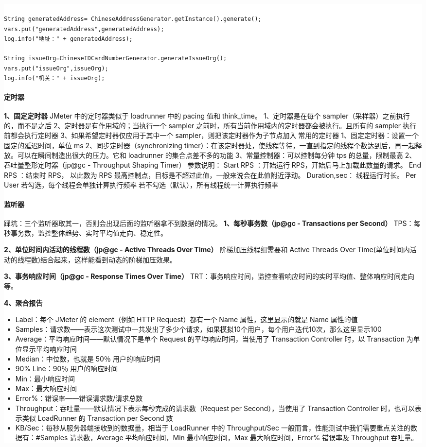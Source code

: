 ```

String generatedAddress= ChineseAddressGenerator.getInstance().generate();
vars.put("generatedAddress",generatedAddress);
log.info("地址：" + generatedAddress);

String issueOrg=ChineseIDCardNumberGenerator.generateIssueOrg();
vars.put("issueOrg",issueOrg);
log.info("机关：" + issueOrg);
```



#### 定时器

**1、固定定时器**
JMeter 中的定时器类似于 loadrunner 中的 pacing 值和 think_time。
1、定时器是在每个 sampler（采样器）之前执行的，而不是之后
2、定时器是有作用域的；当执行一个 sampler 之前时，所有当前作用域内的定时器都会被执行。且所有的 sampler 执行前都会执行定时器
3、如果希望定时器仅应用于其中一个 sampler，则把该定时器作为子节点加入
常用的定时器
1、固定定时器：设置一个固定的延迟时间，单位 ms
2、同步定时器（synchronizing timer）：在该定时器处，使线程等待，一直到指定的线程个数达到后，再一起释放。可以在瞬间制造出很大的压力。它和 loadrunner 的集合点差不多的功能
3、常量控制器：可以控制每分钟 tps 的总量，限制最高
2、吞吐量整形定时器（jp@gc - Throughput Shaping Timer）
参数说明：
Start RPS ：开始运行 RPS，开始后马上加载此数量的请求。
End RPS ：结束时 RPS， 以此数为 RPS 最高控制点，目标是不超过此值，一般来说会在此值附近浮动。
Duration,sec： 线程运行时长。
Per User
若勾选，每个线程会单独计算执行频率
若不勾选（默认），所有线程统一计算执行频率



#### 监听器

踩坑：三个监听器取其一，否则会出现后面的监听器拿不到数据的情况。
**1、每秒事务数（jp@gc - Transactions per Second）**
TPS：每秒事务数，监控整体趋势、实时平均值走向、稳定性。

**2、单位时间内活动的线程数（jp@gc - Active Threads Over Time）**
阶梯加压线程组需要和 Active Threads Over Time(单位时间内活动的线程数)结合起来，这样能看到动态的阶梯加压效果。

**3、事务响应时间（jp@gc - Response Times Over Time）**
TRT：事务响应时间，监控查看响应时间的实时平均值、整体响应时间走向等。

**4、聚合报告**

- Label：每个 JMeter 的 element（例如 HTTP Request）都有一个 Name 属性，这里显示的就是 Name 属性的值
- Samples：请求数——表示这次测试中一共发出了多少个请求，如果模拟10个用户，每个用户迭代10次，那么这里显示100
- Average：平均响应时间——默认情况下是单个 Request 的平均响应时间，当使用了 Transaction Controller 时，以 Transaction 为单位显示平均响应时间
- Median：中位数，也就是 50％ 用户的响应时间
- 90% Line：90％ 用户的响应时间
- Min：最小响应时间
- Max：最大响应时间
- Error%：错误率——错误请求数/请求总数
- Throughput：吞吐量——默认情况下表示每秒完成的请求数（Request per Second），当使用了 Transaction Controller 时，也可以表示类似 LoadRunner 的 Transaction per Second 数
- KB/Sec：每秒从服务器端接收到的数据量，相当于 LoadRunner 中的 Throughput/Sec
一般而言，性能测试中我们需要重点关注的数据有：#Samples 请求数，Average 平均响应时间，Min 最小响应时间，Max 最大响应时间，Error% 错误率及 Throughput 吞吐量。
